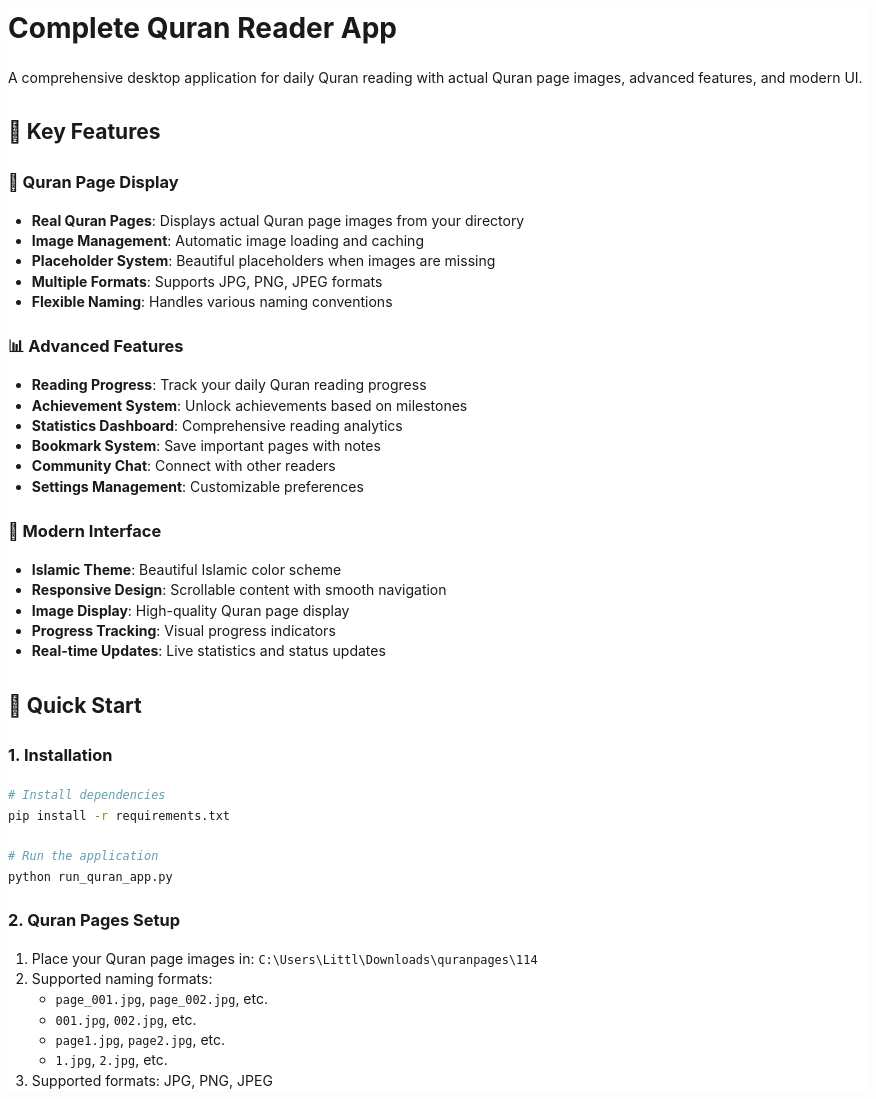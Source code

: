 # Complete Quran Reader App

A comprehensive desktop application for daily Quran reading with actual Quran page images, advanced features, and modern UI.

## 🎯 Key Features

### 📖 Quran Page Display
- **Real Quran Pages**: Displays actual Quran page images from your directory
- **Image Management**: Automatic image loading and caching
- **Placeholder System**: Beautiful placeholders when images are missing
- **Multiple Formats**: Supports JPG, PNG, JPEG formats
- **Flexible Naming**: Handles various naming conventions

### 📊 Advanced Features
- **Reading Progress**: Track your daily Quran reading progress
- **Achievement System**: Unlock achievements based on milestones
- **Statistics Dashboard**: Comprehensive reading analytics
- **Bookmark System**: Save important pages with notes
- **Community Chat**: Connect with other readers
- **Settings Management**: Customizable preferences

### 🎨 Modern Interface
- **Islamic Theme**: Beautiful Islamic color scheme
- **Responsive Design**: Scrollable content with smooth navigation
- **Image Display**: High-quality Quran page display
- **Progress Tracking**: Visual progress indicators
- **Real-time Updates**: Live statistics and status updates

## 🚀 Quick Start

### 1. Installation
```bash
# Install dependencies
pip install -r requirements.txt

# Run the application
python run_quran_app.py
```

### 2. Quran Pages Setup
1. Place your Quran page images in: `C:\Users\Littl\Downloads\quranpages\114`
2. Supported naming formats:
   - `page_001.jpg`, `page_002.jpg`, etc.
   - `001.jpg`, `002.jpg`, etc.
   - `page1.jpg`, `page2.jpg`, etc.
   - `1.jpg`, `2.jpg`, etc.
3. Supported formats: JPG, PNG, JPEG
